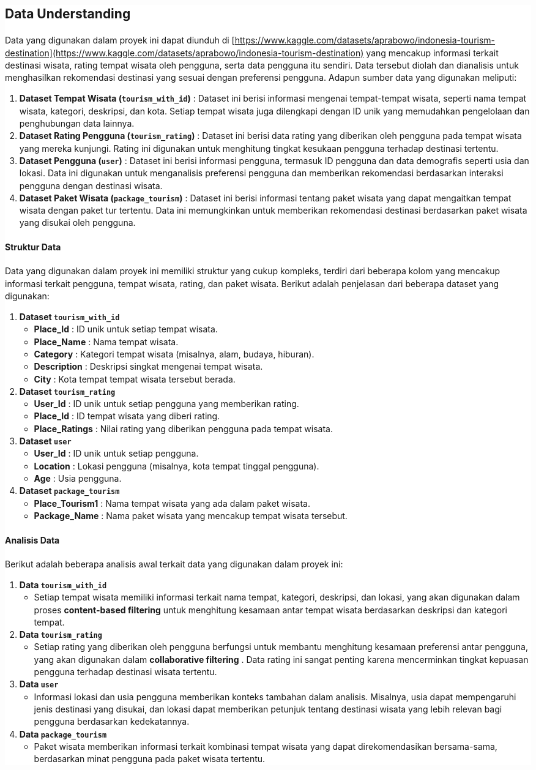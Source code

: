 ## Data Understanding

Data yang digunakan dalam proyek ini dapat diunduh di [https://www.kaggle.com/datasets/aprabowo/indonesia-tourism-destination](https://www.kaggle.com/datasets/aprabowo/indonesia-tourism-destination) yang mencakup informasi terkait destinasi wisata, rating tempat wisata oleh pengguna, serta data pengguna itu sendiri. Data tersebut diolah dan dianalisis untuk menghasilkan rekomendasi destinasi yang sesuai dengan preferensi pengguna. Adapun sumber data yang digunakan meliputi:

1. **Dataset Tempat Wisata (`tourism_with_id`)** : Dataset ini berisi informasi mengenai tempat-tempat wisata, seperti nama tempat wisata, kategori, deskripsi, dan kota. Setiap tempat wisata juga dilengkapi dengan ID unik yang memudahkan pengelolaan dan penghubungan data lainnya.
2. **Dataset Rating Pengguna (`tourism_rating`)** : Dataset ini berisi data rating yang diberikan oleh pengguna pada tempat wisata yang mereka kunjungi. Rating ini digunakan untuk menghitung tingkat kesukaan pengguna terhadap destinasi tertentu.
3. **Dataset Pengguna (`user`)** : Dataset ini berisi informasi pengguna, termasuk ID pengguna dan data demografis seperti usia dan lokasi. Data ini digunakan untuk menganalisis preferensi pengguna dan memberikan rekomendasi berdasarkan interaksi pengguna dengan destinasi wisata.
4. **Dataset Paket Wisata (`package_tourism`)** : Dataset ini berisi informasi tentang paket wisata yang dapat mengaitkan tempat wisata dengan paket tur tertentu. Data ini memungkinkan untuk memberikan rekomendasi destinasi berdasarkan paket wisata yang disukai oleh pengguna.

#### Struktur Data

Data yang digunakan dalam proyek ini memiliki struktur yang cukup kompleks, terdiri dari beberapa kolom yang mencakup informasi terkait pengguna, tempat wisata, rating, dan paket wisata. Berikut adalah penjelasan dari beberapa dataset yang digunakan:

1. **Dataset `tourism_with_id`**
   * **Place_Id** : ID unik untuk setiap tempat wisata.
   * **Place_Name** : Nama tempat wisata.
   * **Category** : Kategori tempat wisata (misalnya, alam, budaya, hiburan).
   * **Description** : Deskripsi singkat mengenai tempat wisata.
   * **City** : Kota tempat tempat wisata tersebut berada.
2. **Dataset `tourism_rating`**
   * **User_Id** : ID unik untuk setiap pengguna yang memberikan rating.
   * **Place_Id** : ID tempat wisata yang diberi rating.
   * **Place_Ratings** : Nilai rating yang diberikan pengguna pada tempat wisata.
3. **Dataset `user`**
   * **User_Id** : ID unik untuk setiap pengguna.
   * **Location** : Lokasi pengguna (misalnya, kota tempat tinggal pengguna).
   * **Age** : Usia pengguna.
4. **Dataset `package_tourism`**
   * **Place_Tourism1** : Nama tempat wisata yang ada dalam paket wisata.
   * **Package_Name** : Nama paket wisata yang mencakup tempat wisata tersebut.

#### Analisis Data

Berikut adalah beberapa analisis awal terkait data yang digunakan dalam proyek ini:

1. **Data `tourism_with_id`**
   * Setiap tempat wisata memiliki informasi terkait nama tempat, kategori, deskripsi, dan lokasi, yang akan digunakan dalam proses **content-based filtering** untuk menghitung kesamaan antar tempat wisata berdasarkan deskripsi dan kategori tempat.
2. **Data `tourism_rating`**
   * Setiap rating yang diberikan oleh pengguna berfungsi untuk membantu menghitung kesamaan preferensi antar pengguna, yang akan digunakan dalam  **collaborative filtering** . Data rating ini sangat penting karena mencerminkan tingkat kepuasan pengguna terhadap destinasi wisata tertentu.
3. **Data `user`**
   * Informasi lokasi dan usia pengguna memberikan konteks tambahan dalam analisis. Misalnya, usia dapat mempengaruhi jenis destinasi yang disukai, dan lokasi dapat memberikan petunjuk tentang destinasi wisata yang lebih relevan bagi pengguna berdasarkan kedekatannya.
4. **Data `package_tourism`**
   * Paket wisata memberikan informasi terkait kombinasi tempat wisata yang dapat direkomendasikan bersama-sama, berdasarkan minat pengguna pada paket wisata tertentu.
